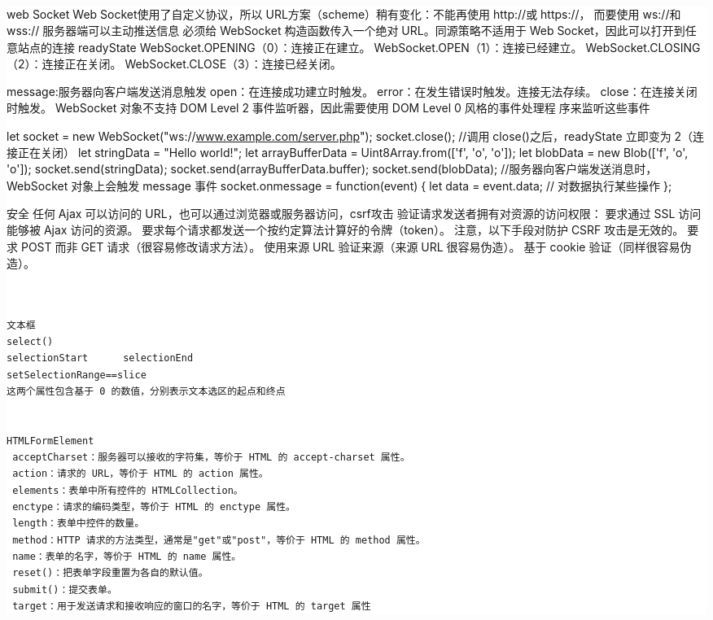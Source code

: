 


web Socket
Web Socket使用了自定义协议，所以 URL方案（scheme）稍有变化：不能再使用 http://或 https://，
而要使用 ws://和 wss://  服务器端可以主动推送信息
必须给 WebSocket 构造函数传入一个绝对 URL。同源策略不适用于 Web Socket，因此可以打开到任意站点的连接
readyState
 WebSocket.OPENING（0）：连接正在建立。
 WebSocket.OPEN（1）：连接已经建立。
 WebSocket.CLOSING（2）：连接正在关闭。
 WebSocket.CLOSE（3）：连接已经关闭。

message:服务器向客户端发送消息触发
open：在连接成功建立时触发。
error：在发生错误时触发。连接无法存续。
close：在连接关闭时触发。
WebSocket 对象不支持 DOM Level 2 事件监听器，因此需要使用 DOM Level 0 风格的事件处理程
序来监听这些事件

let socket = new WebSocket("ws://www.example.com/server.php"); 
socket.close(); //调用 close()之后，readyState 立即变为 2（连接正在关闭）
let stringData = "Hello world!";
let arrayBufferData = Uint8Array.from(['f', 'o', 'o']);
let blobData = new Blob(['f', 'o', 'o']);
socket.send(stringData);
socket.send(arrayBufferData.buffer);
socket.send(blobData); 
//服务器向客户端发送消息时，WebSocket 对象上会触发 message 事件
socket.onmessage = function(event) {
 let data = event.data;
 // 对数据执行某些操作
};


安全
任何 Ajax 可以访问的 URL，也可以通过浏览器或服务器访问，csrf攻击
验证请求发送者拥有对资源的访问权限：
要求通过 SSL 访问能够被 Ajax 访问的资源。
要求每个请求都发送一个按约定算法计算好的令牌（token）。
注意，以下手段对防护 CSRF 攻击是无效的。
要求 POST 而非 GET 请求（很容易修改请求方法）。
使用来源 URL 验证来源（来源 URL 很容易伪造）。
基于 cookie 验证（同样很容易伪造）。
```


文本框
select()
selectionStart 		selectionEnd
setSelectionRange==slice
这两个属性包含基于 0 的数值，分别表示文本选区的起点和终点


HTMLFormElement
 acceptCharset：服务器可以接收的字符集，等价于 HTML 的 accept-charset 属性。
 action：请求的 URL，等价于 HTML 的 action 属性。
 elements：表单中所有控件的 HTMLCollection。
 enctype：请求的编码类型，等价于 HTML 的 enctype 属性。
 length：表单中控件的数量。
 method：HTTP 请求的方法类型，通常是"get"或"post"，等价于 HTML 的 method 属性。
 name：表单的名字，等价于 HTML 的 name 属性。
 reset()：把表单字段重置为各自的默认值。
 submit()：提交表单。
 target：用于发送请求和接收响应的窗口的名字，等价于 HTML 的 target 属性
```
